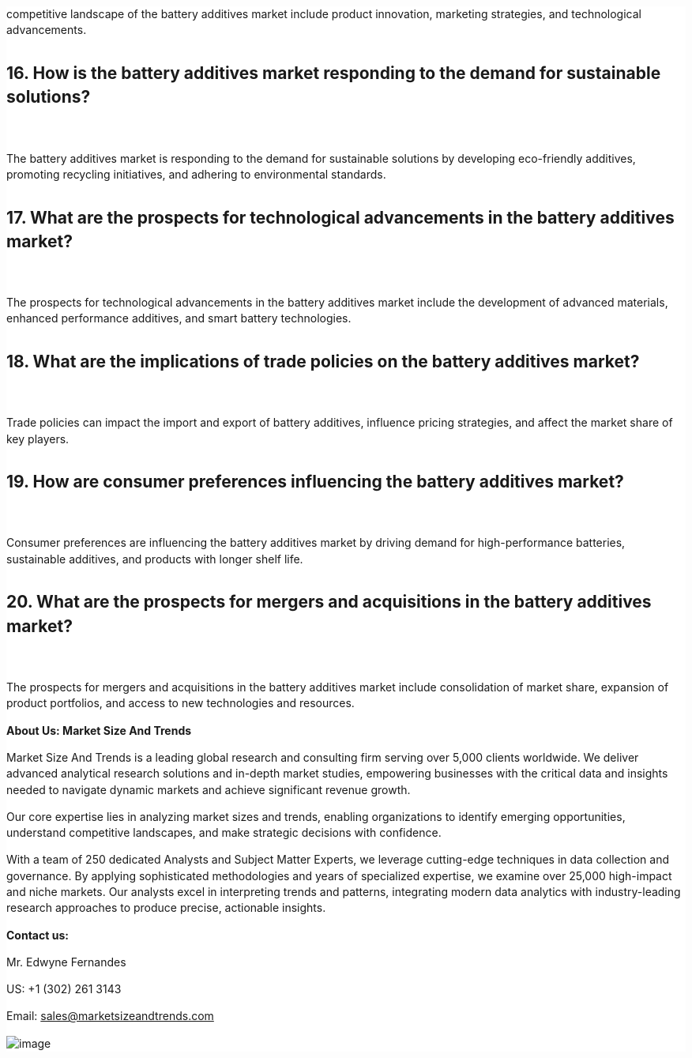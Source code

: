 competitive landscape of the battery additives market include product innovation, marketing strategies, and technological advancements.</p><h2>16. How is the battery additives market responding to the demand for sustainable solutions?</h2><p>&nbsp;</p><p>The battery additives market is responding to the demand for sustainable solutions by developing eco-friendly additives, promoting recycling initiatives, and adhering to environmental standards.</p><h2>17. What are the prospects for technological advancements in the battery additives market?</h2><p>&nbsp;</p><p>The prospects for technological advancements in the battery additives market include the development of advanced materials, enhanced performance additives, and smart battery technologies.</p><h2>18. What are the implications of trade policies on the battery additives market?</h2><p>&nbsp;</p><p>Trade policies can impact the import and export of battery additives, influence pricing strategies, and affect the market share of key players.</p><h2>19. How are consumer preferences influencing the battery additives market?</h2><p>&nbsp;</p><p>Consumer preferences are influencing the battery additives market by driving demand for high-performance batteries, sustainable additives, and products with longer shelf life.</p><h2>20. What are the prospects for mergers and acquisitions in the battery additives market?</h2><p>&nbsp;</p><p>The prospects for mergers and acquisitions in the battery additives market include consolidation of market share, expansion of product portfolios, and access to new technologies and resources.</p></body></html></p><p><strong>About Us:&nbsp;Market Size And Trends</strong></p><p>Market Size And Trends&nbsp;is a leading global research and consulting firm serving over 5,000 clients worldwide. We deliver advanced analytical research solutions and in-depth market studies, empowering businesses with the critical data and insights needed to navigate dynamic markets and achieve significant revenue growth.</p><p>Our core expertise lies in analyzing market sizes and trends, enabling organizations to identify emerging opportunities, understand competitive landscapes, and make strategic decisions with confidence.</p><p>With a team of 250 dedicated Analysts and Subject Matter Experts, we leverage cutting-edge techniques in data collection and governance. By applying sophisticated methodologies and years of specialized expertise, we examine over 25,000 high-impact and niche markets. Our analysts excel in interpreting trends and patterns, integrating modern data analytics with industry-leading research approaches to produce precise, actionable insights.</p><p><strong>Contact us:</strong></p><p>Mr. Edwyne Fernandes</p><p>US: +1 (302) 261 3143</p><p>Email: <a href="mailto:sales@marketsizeandtrends.com">sales@marketsizeandtrends.com</a>&nbsp;</p>
![image](https://github.com/user-attachments/assets/d1664845-944a-4ef5-91c3-f456f4bfab83)
